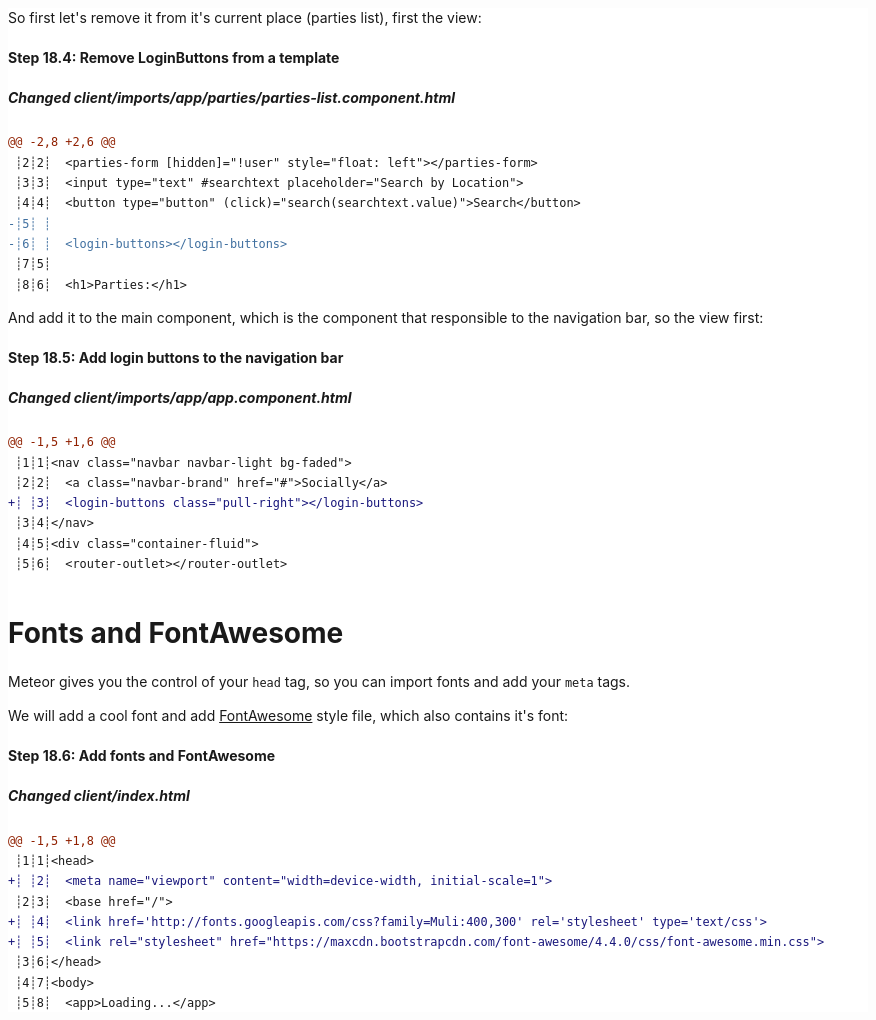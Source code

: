 So first let's remove it from it's current place (parties list), first the view:

[{]: <helper> (diff_step 18.4)
#### Step 18.4: Remove LoginButtons from a template

##### Changed client/imports/app/parties/parties-list.component.html
```diff
@@ -2,8 +2,6 @@
 ┊2┊2┊  <parties-form [hidden]="!user" style="float: left"></parties-form>
 ┊3┊3┊  <input type="text" #searchtext placeholder="Search by Location">
 ┊4┊4┊  <button type="button" (click)="search(searchtext.value)">Search</button>
-┊5┊ ┊  
-┊6┊ ┊  <login-buttons></login-buttons>
 ┊7┊5┊
 ┊8┊6┊  <h1>Parties:</h1>
```
[}]: #

And add it to the main component, which is the component that responsible to the navigation bar, so the view first:

[{]: <helper> (diff_step 18.5)
#### Step 18.5: Add login buttons to the navigation bar

##### Changed client/imports/app/app.component.html
```diff
@@ -1,5 +1,6 @@
 ┊1┊1┊<nav class="navbar navbar-light bg-faded">
 ┊2┊2┊  <a class="navbar-brand" href="#">Socially</a>
+┊ ┊3┊  <login-buttons class="pull-right"></login-buttons>
 ┊3┊4┊</nav>
 ┊4┊5┊<div class="container-fluid">
 ┊5┊6┊  <router-outlet></router-outlet>
```
[}]: #

# Fonts and FontAwesome

Meteor gives you the control of your `head` tag, so you can import fonts and add your `meta` tags.

We will add a cool font and add [FontAwesome](https://fortawesome.github.io/Font-Awesome/) style file, which also contains it's font:

[{]: <helper> (diff_step 18.6)
#### Step 18.6: Add fonts and FontAwesome

##### Changed client/index.html
```diff
@@ -1,5 +1,8 @@
 ┊1┊1┊<head>
+┊ ┊2┊  <meta name="viewport" content="width=device-width, initial-scale=1">
 ┊2┊3┊  <base href="/">
+┊ ┊4┊  <link href='http://fonts.googleapis.com/css?family=Muli:400,300' rel='stylesheet' type='text/css'>
+┊ ┊5┊  <link rel="stylesheet" href="https://maxcdn.bootstrapcdn.com/font-awesome/4.4.0/css/font-awesome.min.css">
 ┊3┊6┊</head>
 ┊4┊7┊<body>
 ┊5┊8┊  <app>Loading...</app>
```
[}]: #


[{]: <region> (header)
[{]: <region> (body)
[{]: <helper> (diff_step 18.2)
[{]: <helper> (diff_step 18.3)
[{]: <helper> (diff_step 18.7)
[{]: <helper> (diff_step 18.8)
[{]: <helper> (diff_step 18.9)
[{]: <helper> (diff_step 18.10)
[{]: <helper> (diff_step 18.11)
[{]: <helper> (diff_step 18.12)
[{]: <helper> (diff_step 18.13)
[{]: <helper> (diff_step 18.14)
[{]: <region> (footer)
[{]: <helper> (nav_step)
